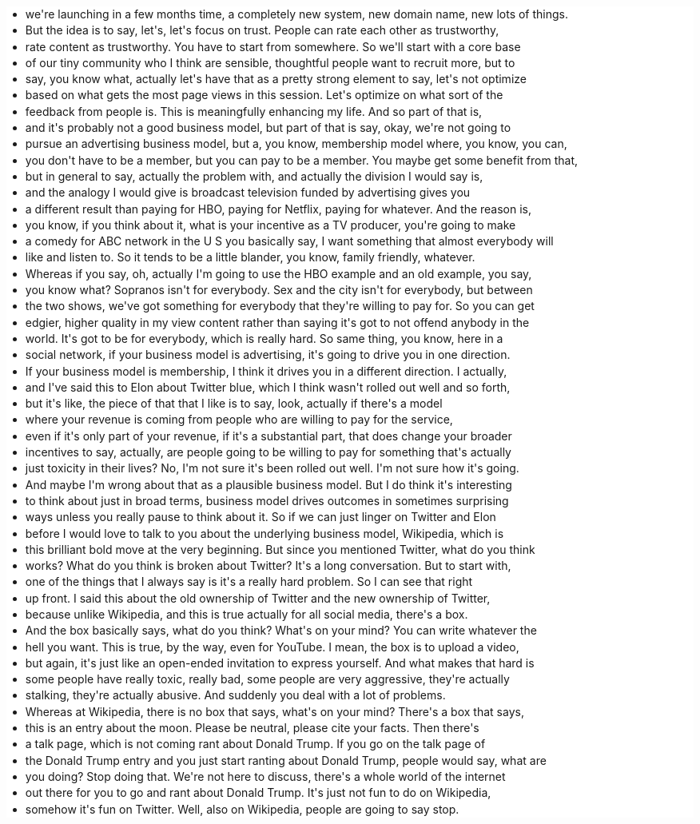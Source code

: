 *  we're launching in a few months time, a completely new system, new domain name, new lots of things.
*  But the idea is to say, let's, let's focus on trust. People can rate each other as trustworthy,
*  rate content as trustworthy. You have to start from somewhere. So we'll start with a core base
*  of our tiny community who I think are sensible, thoughtful people want to recruit more, but to
*  say, you know what, actually let's have that as a pretty strong element to say, let's not optimize
*  based on what gets the most page views in this session. Let's optimize on what sort of the
*  feedback from people is. This is meaningfully enhancing my life. And so part of that is,
*  and it's probably not a good business model, but part of that is say, okay, we're not going to
*  pursue an advertising business model, but a, you know, membership model where, you know, you can,
*  you don't have to be a member, but you can pay to be a member. You maybe get some benefit from that,
*  but in general to say, actually the problem with, and actually the division I would say is,
*  and the analogy I would give is broadcast television funded by advertising gives you
*  a different result than paying for HBO, paying for Netflix, paying for whatever. And the reason is,
*  you know, if you think about it, what is your incentive as a TV producer, you're going to make
*  a comedy for ABC network in the U S you basically say, I want something that almost everybody will
*  like and listen to. So it tends to be a little blander, you know, family friendly, whatever.
*  Whereas if you say, oh, actually I'm going to use the HBO example and an old example, you say,
*  you know what? Sopranos isn't for everybody. Sex and the city isn't for everybody, but between
*  the two shows, we've got something for everybody that they're willing to pay for. So you can get
*  edgier, higher quality in my view content rather than saying it's got to not offend anybody in the
*  world. It's got to be for everybody, which is really hard. So same thing, you know, here in a
*  social network, if your business model is advertising, it's going to drive you in one direction.
*  If your business model is membership, I think it drives you in a different direction. I actually,
*  and I've said this to Elon about Twitter blue, which I think wasn't rolled out well and so forth,
*  but it's like, the piece of that that I like is to say, look, actually if there's a model
*  where your revenue is coming from people who are willing to pay for the service,
*  even if it's only part of your revenue, if it's a substantial part, that does change your broader
*  incentives to say, actually, are people going to be willing to pay for something that's actually
*  just toxicity in their lives? No, I'm not sure it's been rolled out well. I'm not sure how it's going.
*  And maybe I'm wrong about that as a plausible business model. But I do think it's interesting
*  to think about just in broad terms, business model drives outcomes in sometimes surprising
*  ways unless you really pause to think about it. So if we can just linger on Twitter and Elon
*  before I would love to talk to you about the underlying business model, Wikipedia, which is
*  this brilliant bold move at the very beginning. But since you mentioned Twitter, what do you think
*  works? What do you think is broken about Twitter? It's a long conversation. But to start with,
*  one of the things that I always say is it's a really hard problem. So I can see that right
*  up front. I said this about the old ownership of Twitter and the new ownership of Twitter,
*  because unlike Wikipedia, and this is true actually for all social media, there's a box.
*  And the box basically says, what do you think? What's on your mind? You can write whatever the
*  hell you want. This is true, by the way, even for YouTube. I mean, the box is to upload a video,
*  but again, it's just like an open-ended invitation to express yourself. And what makes that hard is
*  some people have really toxic, really bad, some people are very aggressive, they're actually
*  stalking, they're actually abusive. And suddenly you deal with a lot of problems.
*  Whereas at Wikipedia, there is no box that says, what's on your mind? There's a box that says,
*  this is an entry about the moon. Please be neutral, please cite your facts. Then there's
*  a talk page, which is not coming rant about Donald Trump. If you go on the talk page of
*  the Donald Trump entry and you just start ranting about Donald Trump, people would say, what are
*  you doing? Stop doing that. We're not here to discuss, there's a whole world of the internet
*  out there for you to go and rant about Donald Trump. It's just not fun to do on Wikipedia,
*  somehow it's fun on Twitter. Well, also on Wikipedia, people are going to say stop.